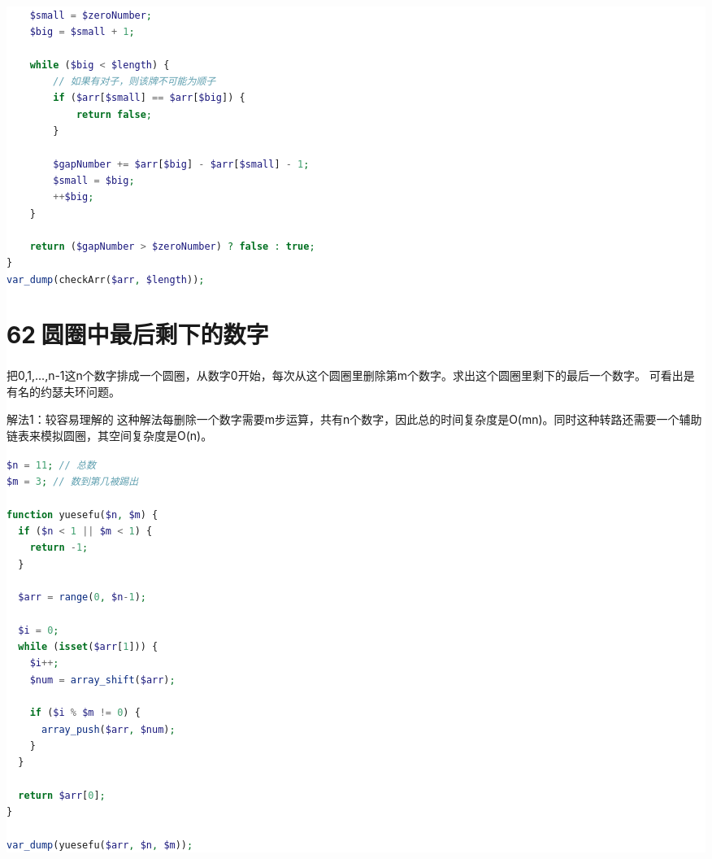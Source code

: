 ```php
	$small = $zeroNumber;
	$big = $small + 1;

	while ($big < $length) {
		// 如果有对子，则该牌不可能为顺子
		if ($arr[$small] == $arr[$big]) {
			return false;
		}

		$gapNumber += $arr[$big] - $arr[$small] - 1;
		$small = $big;
		++$big;
	}

	return ($gapNumber > $zeroNumber) ? false : true;	
}
var_dump(checkArr($arr, $length));
```


62 圆圈中最后剩下的数字
================
把0,1,...,n-1这n个数字排成一个圆圈，从数字0开始，每次从这个圆圈里删除第m个数字。求出这个圆圈里剩下的最后一个数字。
可看出是有名的约瑟夫环问题。

解法1：较容易理解的
这种解法每删除一个数字需要m步运算，共有n个数字，因此总的时间复杂度是O(mn)。同时这种转路还需要一个辅助链表来模拟圆圈，其空间复杂度是O(n)。
```php
$n = 11; // 总数
$m = 3; // 数到第几被踢出

function yuesefu($n, $m) {
  if ($n < 1 || $m < 1) {
  	return -1;
  }

  $arr = range(0, $n-1);

  $i = 0;
  while (isset($arr[1])) {
    $i++;
    $num = array_shift($arr);

    if ($i % $m != 0) {
      array_push($arr, $num);
    }
  }

  return $arr[0];
}

var_dump(yuesefu($arr, $n, $m));
```
